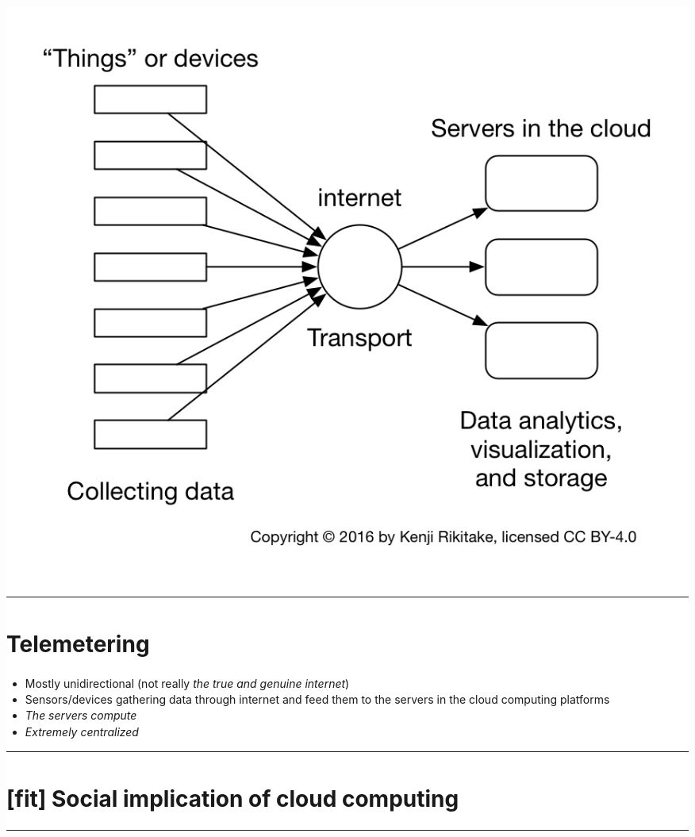 ![original fit](telemetering.jpg)

---

# Telemetering

* Mostly unidirectional (not really *the true and genuine internet*)
* Sensors/devices gathering data through internet and feed them to the servers in the cloud computing platforms
* *The servers compute*
* *Extremely centralized*

---

# [fit] Social implication of cloud computing

---

[^1]: n. a circular prison with cells arranged around a central well, from which prisoners could at all times be observed. (New Oxford American Dictionary, Apple macOS 10.13.6)
[^2]: George Orwell, "Nineteen Eighty-Four", 1949.
[^3]: https://en.wikipedia.org/wiki/Nazi_Germany
[^4]: https://en.wikipedia.org/wiki/Empire_of_Japan
[^5]: https://en.wikipedia.org/wiki/Soviet_Union